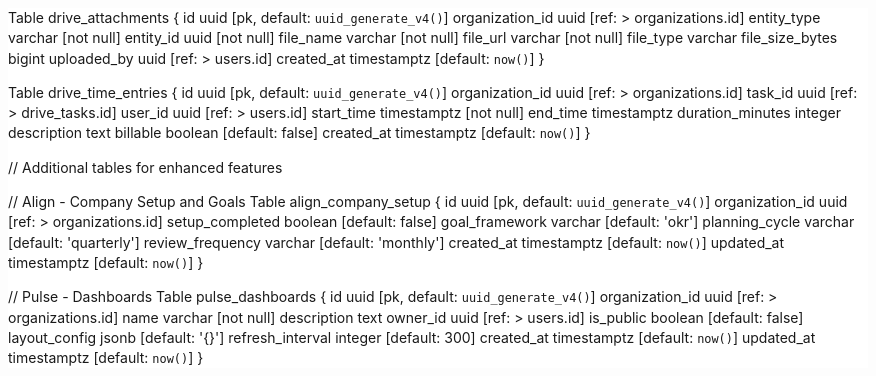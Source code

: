 Table drive_attachments {
  id uuid [pk, default: `uuid_generate_v4()`]
  organization_id uuid [ref: > organizations.id]
  entity_type varchar [not null]
  entity_id uuid [not null]
  file_name varchar [not null]
  file_url varchar [not null]
  file_type varchar
  file_size_bytes bigint
  uploaded_by uuid [ref: > users.id]
  created_at timestamptz [default: `now()`]
}

Table drive_time_entries {
  id uuid [pk, default: `uuid_generate_v4()`]
  organization_id uuid [ref: > organizations.id]
  task_id uuid [ref: > drive_tasks.id]
  user_id uuid [ref: > users.id]
  start_time timestamptz [not null]
  end_time timestamptz
  duration_minutes integer
  description text
  billable boolean [default: false]
  created_at timestamptz [default: `now()`]
}

// Additional tables for enhanced features

// Align - Company Setup and Goals
Table align_company_setup {
  id uuid [pk, default: `uuid_generate_v4()`]
  organization_id uuid [ref: > organizations.id]
  setup_completed boolean [default: false]
  goal_framework varchar [default: 'okr']
  planning_cycle varchar [default: 'quarterly']
  review_frequency varchar [default: 'monthly']
  created_at timestamptz [default: `now()`]
  updated_at timestamptz [default: `now()`]
}

// Pulse - Dashboards
Table pulse_dashboards {
  id uuid [pk, default: `uuid_generate_v4()`]
  organization_id uuid [ref: > organizations.id]
  name varchar [not null]
  description text
  owner_id uuid [ref: > users.id]
  is_public boolean [default: false]
  layout_config jsonb [default: '{}']
  refresh_interval integer [default: 300]
  created_at timestamptz [default: `now()`]
  updated_at timestamptz [default: `now()`]
}
